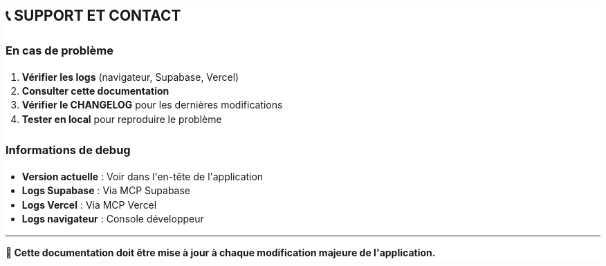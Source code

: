 ## 📞 SUPPORT ET CONTACT

### En cas de problème
1. **Vérifier les logs** (navigateur, Supabase, Vercel)
2. **Consulter cette documentation**
3. **Vérifier le CHANGELOG** pour les dernières modifications
4. **Tester en local** pour reproduire le problème

### Informations de debug
- **Version actuelle** : Voir dans l'en-tête de l'application
- **Logs Supabase** : Via MCP Supabase
- **Logs Vercel** : Via MCP Vercel
- **Logs navigateur** : Console développeur

---

**📝 Cette documentation doit être mise à jour à chaque modification majeure de l'application.**
